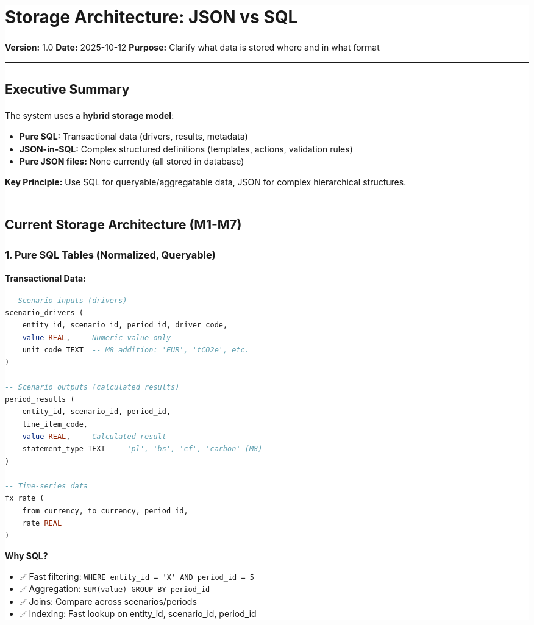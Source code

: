 # Storage Architecture: JSON vs SQL

**Version:** 1.0
**Date:** 2025-10-12
**Purpose:** Clarify what data is stored where and in what format

---

## Executive Summary

The system uses a **hybrid storage model**:
- **Pure SQL:** Transactional data (drivers, results, metadata)
- **JSON-in-SQL:** Complex structured definitions (templates, actions, validation rules)
- **Pure JSON files:** None currently (all stored in database)

**Key Principle:** Use SQL for queryable/aggregatable data, JSON for complex hierarchical structures.

---

## Current Storage Architecture (M1-M7)

### 1. Pure SQL Tables (Normalized, Queryable)

**Transactional Data:**
```sql
-- Scenario inputs (drivers)
scenario_drivers (
    entity_id, scenario_id, period_id, driver_code,
    value REAL,  -- Numeric value only
    unit_code TEXT  -- M8 addition: 'EUR', 'tCO2e', etc.
)

-- Scenario outputs (calculated results)
period_results (
    entity_id, scenario_id, period_id,
    line_item_code,
    value REAL,  -- Calculated result
    statement_type TEXT  -- 'pl', 'bs', 'cf', 'carbon' (M8)
)

-- Time-series data
fx_rate (
    from_currency, to_currency, period_id,
    rate REAL
)
```

**Why SQL?**
- ✅ Fast filtering: `WHERE entity_id = 'X' AND period_id = 5`
- ✅ Aggregation: `SUM(value) GROUP BY period_id`
- ✅ Joins: Compare across scenarios/periods
- ✅ Indexing: Fast lookup on entity_id, scenario_id, period_id

